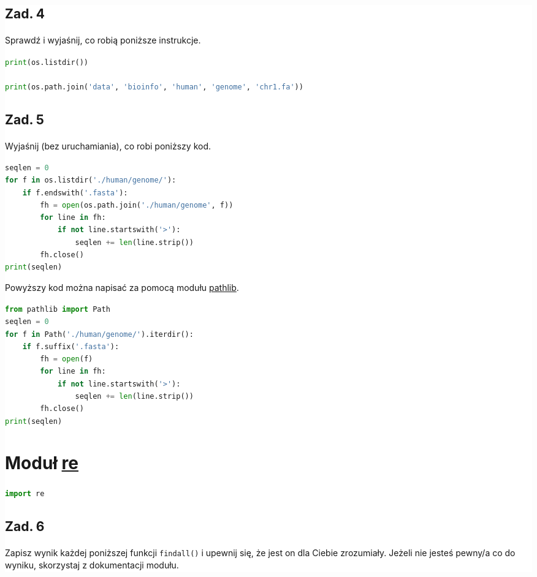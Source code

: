 
## Zad. 4
Sprawdź i wyjaśnij, co robią poniższe instrukcje.

```python
print(os.listdir())

print(os.path.join('data', 'bioinfo', 'human', 'genome', 'chr1.fa'))
```


## Zad. 5
Wyjaśnij (bez uruchamiania), co robi poniższy kod.

```python
seqlen = 0
for f in os.listdir('./human/genome/'):
    if f.endswith('.fasta'):
        fh = open(os.path.join('./human/genome', f))
        for line in fh:
            if not line.startswith('>'):
                seqlen += len(line.strip())
        fh.close()
print(seqlen)
```

Powyższy kod można napisać za pomocą modułu [pathlib](https://docs.python.org/3/library/pathlib.html).

```python
from pathlib import Path
seqlen = 0
for f in Path('./human/genome/').iterdir():
    if f.suffix('.fasta'):
        fh = open(f)
        for line in fh:
            if not line.startswith('>'):
                seqlen += len(line.strip())
        fh.close()
print(seqlen)
```

# Moduł [re](https://docs.python.org/3/library/re.html)

```python
import re
```

## Zad. 6
Zapisz wynik każdej poniższej funkcji `findall()` i upewnij się, że jest on dla Ciebie zrozumiały. Jeżeli nie jesteś pewny/a co do wyniku, skorzystaj z dokumentacji modułu.

